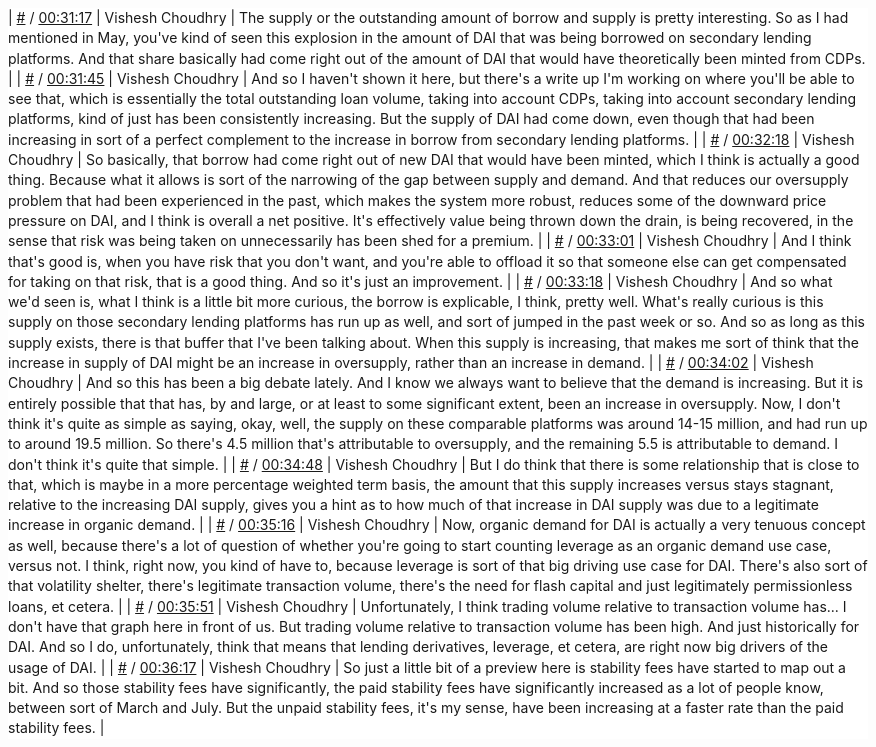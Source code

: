 | [\#](episode-42.md#003117) / [00:31:17](https://www.youtube.com/watch?v=5QDgbgfG8qc&t=00h31m17s) | Vishesh Choudhry | The supply or the outstanding amount of borrow and supply is pretty interesting. So as I had mentioned in May, you've kind of seen this explosion in the amount of DAI that was being borrowed on secondary lending platforms. And that share basically had come right out of the amount of DAI that would have theoretically been minted from CDPs. |
| [\#](episode-42.md#003145) / [00:31:45](https://www.youtube.com/watch?v=5QDgbgfG8qc&t=00h31m45s) | Vishesh Choudhry | And so I haven't shown it here, but there's a write up I'm working on where you'll be able to see that, which is essentially the total outstanding loan volume, taking into account CDPs, taking into account secondary lending platforms, kind of just has been consistently increasing. But the supply of DAI had come down, even though that had been increasing in sort of a perfect complement to the increase in borrow from secondary lending platforms. |
| [\#](episode-42.md#003218) / [00:32:18](https://www.youtube.com/watch?v=5QDgbgfG8qc&t=00h32m18s) | Vishesh Choudhry | So basically, that borrow had come right out of new DAI that would have been minted, which I think is actually a good thing. Because what it allows is sort of the narrowing of the gap between supply and demand. And that reduces our oversupply problem that had been experienced in the past, which makes the system more robust, reduces some of the downward price pressure on DAI, and I think is overall a net positive. It's effectively value being thrown down the drain, is being recovered, in the sense that risk was being taken on unnecessarily has been shed for a premium. |
| [\#](episode-42.md#003301) / [00:33:01](https://www.youtube.com/watch?v=5QDgbgfG8qc&t=00h33m01s) | Vishesh Choudhry | And I think that's good is, when you have risk that you don't want, and you're able to offload it so that someone else can get compensated for taking on that risk, that is a good thing. And so it's just an improvement. |
| [\#](episode-42.md#003318) / [00:33:18](https://www.youtube.com/watch?v=5QDgbgfG8qc&t=00h33m18s) | Vishesh Choudhry | And so what we'd seen is, what I think is a little bit more curious, the borrow is explicable, I think, pretty well. What's really curious is this supply on those secondary lending platforms has run up as well, and sort of jumped in the past week or so. And so as long as this supply exists, there is that buffer that I've been talking about. When this supply is increasing, that makes me sort of think that the increase in supply of DAI might be an increase in oversupply, rather than an increase in demand. |
| [\#](episode-42.md#003402) / [00:34:02](https://www.youtube.com/watch?v=5QDgbgfG8qc&t=00h34m02s) | Vishesh Choudhry | And so this has been a big debate lately. And I know we always want to believe that the demand is increasing. But it is entirely possible that that has, by and large, or at least to some significant extent, been an increase in oversupply. Now, I don't think it's quite as simple as saying, okay, well, the supply on these comparable platforms was around 14-15 million, and had run up to around 19.5 million. So there's 4.5 million that's attributable to oversupply, and the remaining 5.5 is attributable to demand. I don't think it's quite that simple. |
| [\#](episode-42.md#003448) / [00:34:48](https://www.youtube.com/watch?v=5QDgbgfG8qc&t=00h34m48s) | Vishesh Choudhry | But I do think that there is some relationship that is close to that, which is maybe in a more percentage weighted term basis, the amount that this supply increases versus stays stagnant, relative to the increasing DAI supply, gives you a hint as to how much of that increase in DAI supply was due to a legitimate increase in organic demand. |
| [\#](episode-42.md#003516) / [00:35:16](https://www.youtube.com/watch?v=5QDgbgfG8qc&t=00h35m16s) | Vishesh Choudhry | Now, organic demand for DAI is actually a very tenuous concept as well, because there's a lot of question of whether you're going to start counting leverage as an organic demand use case, versus not. I think, right now, you kind of have to, because leverage is sort of that big driving use case for DAI. There's also sort of that volatility shelter, there's legitimate transaction volume, there's the need for flash capital and just legitimately permissionless loans, et cetera. |
| [\#](episode-42.md#003551) / [00:35:51](https://www.youtube.com/watch?v=5QDgbgfG8qc&t=00h35m51s) | Vishesh Choudhry | Unfortunately, I think trading volume relative to transaction volume has... I don't have that graph here in front of us. But trading volume relative to transaction volume has been high. And just historically for DAI. And so I do, unfortunately, think that means that lending derivatives, leverage, et cetera, are right now big drivers of the usage of DAI. |
| [\#](episode-42.md#003617) / [00:36:17](https://www.youtube.com/watch?v=5QDgbgfG8qc&t=00h36m17s) | Vishesh Choudhry | So just a little bit of a preview here is stability fees have started to map out a bit. And so those stability fees have significantly, the paid stability fees have significantly increased as a lot of people know, between sort of March and July. But the unpaid stability fees, it's my sense, have been increasing at a faster rate than the paid stability fees. |